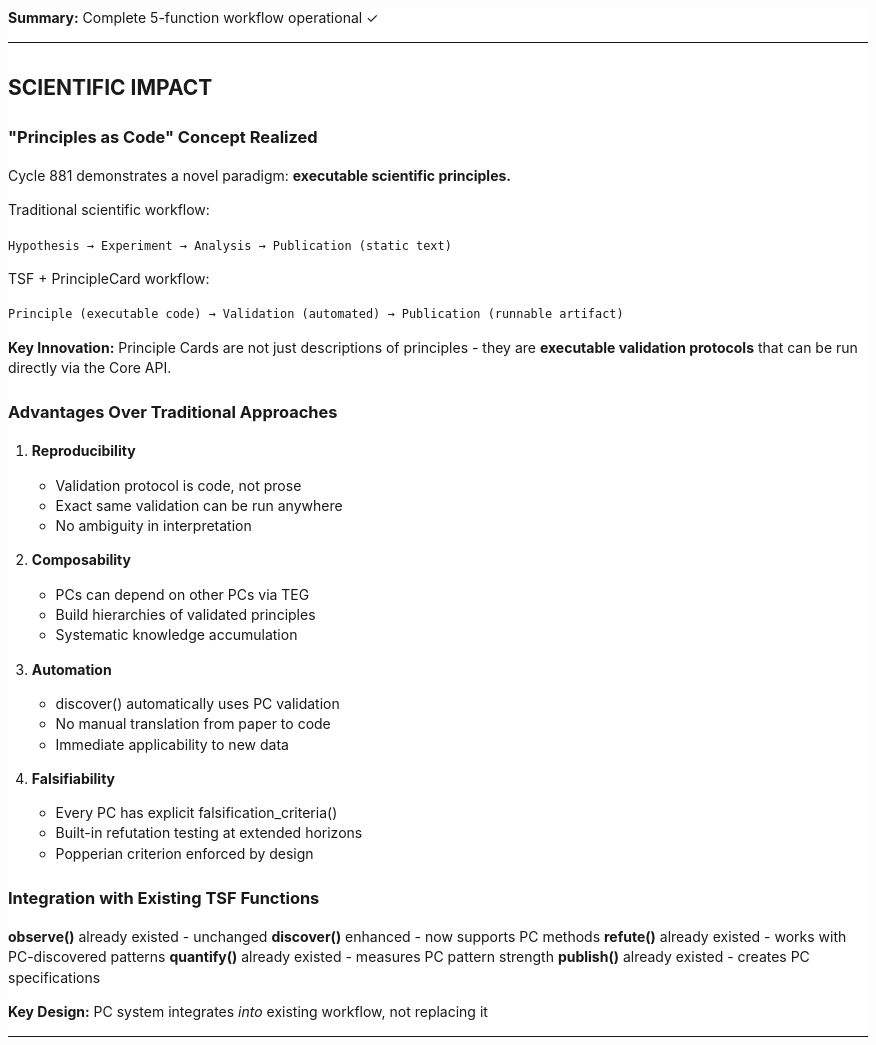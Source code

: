 **Summary:** Complete 5-function workflow operational ✓

---

## SCIENTIFIC IMPACT

### "Principles as Code" Concept Realized

Cycle 881 demonstrates a novel paradigm: **executable scientific principles.**

Traditional scientific workflow:
```
Hypothesis → Experiment → Analysis → Publication (static text)
```

TSF + PrincipleCard workflow:
```
Principle (executable code) → Validation (automated) → Publication (runnable artifact)
```

**Key Innovation:** Principle Cards are not just descriptions of principles - they are **executable validation protocols** that can be run directly via the Core API.

### Advantages Over Traditional Approaches

1. **Reproducibility**
   - Validation protocol is code, not prose
   - Exact same validation can be run anywhere
   - No ambiguity in interpretation

2. **Composability**
   - PCs can depend on other PCs via TEG
   - Build hierarchies of validated principles
   - Systematic knowledge accumulation

3. **Automation**
   - discover() automatically uses PC validation
   - No manual translation from paper to code
   - Immediate applicability to new data

4. **Falsifiability**
   - Every PC has explicit falsification_criteria()
   - Built-in refutation testing at extended horizons
   - Popperian criterion enforced by design

### Integration with Existing TSF Functions

**observe()** already existed - unchanged
**discover()** enhanced - now supports PC methods
**refute()** already existed - works with PC-discovered patterns
**quantify()** already existed - measures PC pattern strength
**publish()** already existed - creates PC specifications

**Key Design:** PC system integrates *into* existing workflow, not replacing it

---
